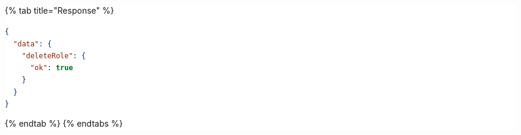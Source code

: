 {% tab title="Response" %}
```json
{
  "data": {
    "deleteRole": {
      "ok": true
    }
  }
}
```
{% endtab %}
{% endtabs %}
